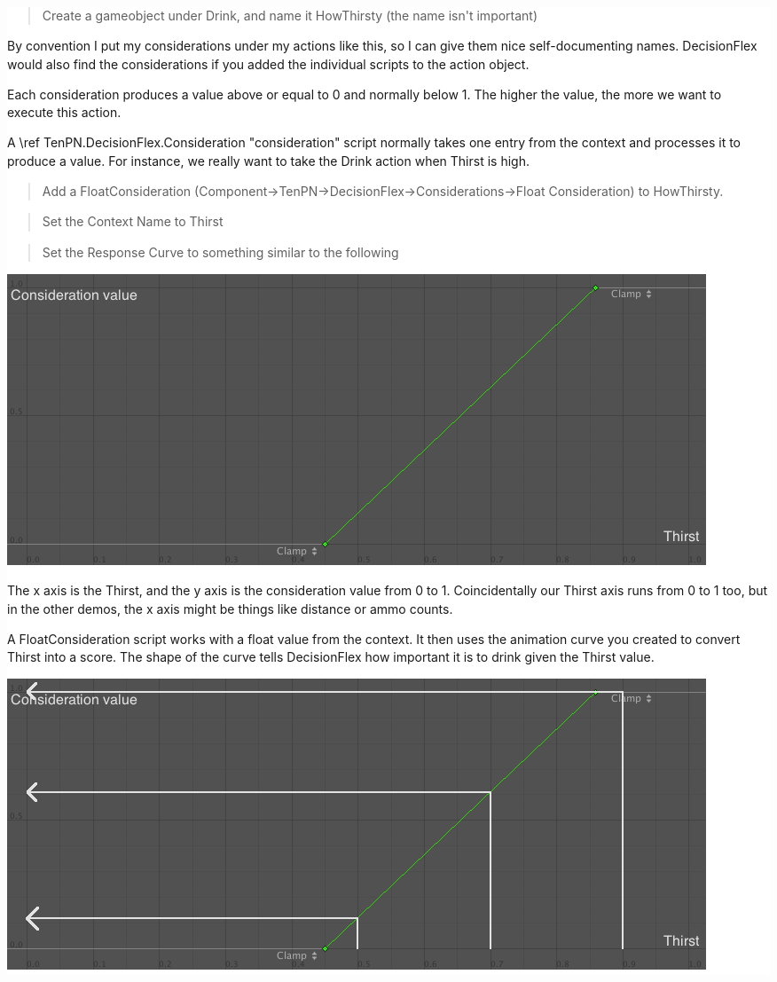 > Create a gameobject under Drink, and name it HowThirsty (the name isn't important)

By convention I put my considerations under my actions like this, so I can give them nice self-documenting names. DecisionFlex would also find the considerations if you added the individual scripts to the action object.

Each consideration produces a value above or equal to 0 and normally below 1. The higher the value, the more we want to execute this action. 

A \ref TenPN.DecisionFlex.Consideration "consideration" script normally takes one entry from the context and processes it to produce a value. For instance, we really want to take the Drink action when Thirst is high. 

> Add a FloatConsideration (Component->TenPN->DecisionFlex->Considerations->Float Consideration) to HowThirsty. 

> Set the Context Name to Thirst

> Set the Response Curve to something similar to the following

![HowThirsty response curve](tutorial-thirst-response-curve.png)

The x axis is the Thirst, and the y axis is the consideration value from 0 to 1. Coincidentally our Thirst axis runs from 0 to 1 too, but in the other demos, the x axis might be things like distance or ammo counts.

A FloatConsideration script works with a float value from the context. It then uses the animation curve you created to convert Thirst into a score. The shape of the curve tells DecisionFlex how important it is to drink given the Thirst value. 

![HowThirsty response curve](tutorial-thirst-response-ex.png)
